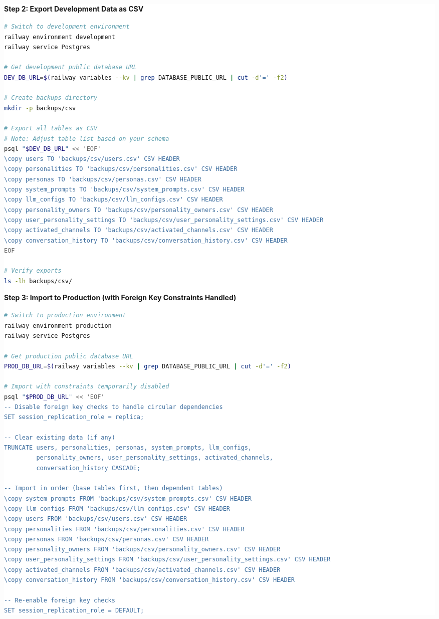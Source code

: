 **Step 2: Export Development Data as CSV**

```bash
# Switch to development environment
railway environment development
railway service Postgres

# Get development public database URL
DEV_DB_URL=$(railway variables --kv | grep DATABASE_PUBLIC_URL | cut -d'=' -f2)

# Create backups directory
mkdir -p backups/csv

# Export all tables as CSV
# Note: Adjust table list based on your schema
psql "$DEV_DB_URL" << 'EOF'
\copy users TO 'backups/csv/users.csv' CSV HEADER
\copy personalities TO 'backups/csv/personalities.csv' CSV HEADER
\copy personas TO 'backups/csv/personas.csv' CSV HEADER
\copy system_prompts TO 'backups/csv/system_prompts.csv' CSV HEADER
\copy llm_configs TO 'backups/csv/llm_configs.csv' CSV HEADER
\copy personality_owners TO 'backups/csv/personality_owners.csv' CSV HEADER
\copy user_personality_settings TO 'backups/csv/user_personality_settings.csv' CSV HEADER
\copy activated_channels TO 'backups/csv/activated_channels.csv' CSV HEADER
\copy conversation_history TO 'backups/csv/conversation_history.csv' CSV HEADER
EOF

# Verify exports
ls -lh backups/csv/
```

**Step 3: Import to Production (with Foreign Key Constraints Handled)**

```bash
# Switch to production environment
railway environment production
railway service Postgres

# Get production public database URL
PROD_DB_URL=$(railway variables --kv | grep DATABASE_PUBLIC_URL | cut -d'=' -f2)

# Import with constraints temporarily disabled
psql "$PROD_DB_URL" << 'EOF'
-- Disable foreign key checks to handle circular dependencies
SET session_replication_role = replica;

-- Clear existing data (if any)
TRUNCATE users, personalities, personas, system_prompts, llm_configs,
         personality_owners, user_personality_settings, activated_channels,
         conversation_history CASCADE;

-- Import in order (base tables first, then dependent tables)
\copy system_prompts FROM 'backups/csv/system_prompts.csv' CSV HEADER
\copy llm_configs FROM 'backups/csv/llm_configs.csv' CSV HEADER
\copy users FROM 'backups/csv/users.csv' CSV HEADER
\copy personalities FROM 'backups/csv/personalities.csv' CSV HEADER
\copy personas FROM 'backups/csv/personas.csv' CSV HEADER
\copy personality_owners FROM 'backups/csv/personality_owners.csv' CSV HEADER
\copy user_personality_settings FROM 'backups/csv/user_personality_settings.csv' CSV HEADER
\copy activated_channels FROM 'backups/csv/activated_channels.csv' CSV HEADER
\copy conversation_history FROM 'backups/csv/conversation_history.csv' CSV HEADER

-- Re-enable foreign key checks
SET session_replication_role = DEFAULT;

```